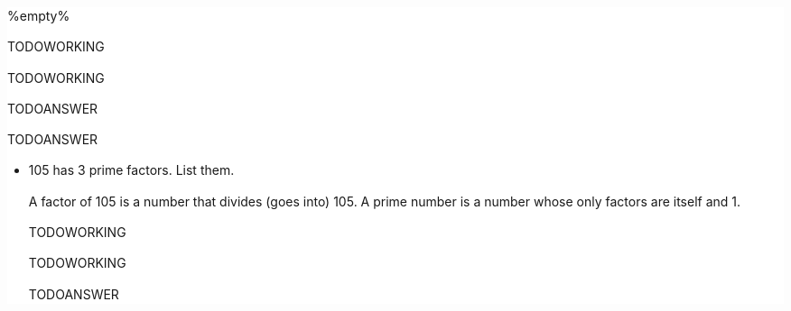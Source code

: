 %empty%

</div>
<div class='workings'>
<div class='working'>

TODOWORKING

</div>
<div class='working'>

TODOWORKING

</div>
</div>
<div class='answers'>
<div class='answer'>

TODOANSWER

</div>
<div class='answer'>

TODOANSWER

</div>
</div>
<ul class='subquestion TODO'>
<li>
<div class='question_envelope rag_red subquestion'>
<div class='topics'>
<ul>
</ul>
</div>
<div class='question subquestion'>

$105$ has $3$ prime factors. List them. 

A factor of $105$ is a number that divides (goes into) $105$. 
A prime number is a number whose only factors are itself and $1$.

</div>
<div class='workings'>
<div class='working'>

TODOWORKING

</div>
<div class='working'>

TODOWORKING

</div>
</div>
<div class='answers'>
<div class='answer'>

TODOANSWER

